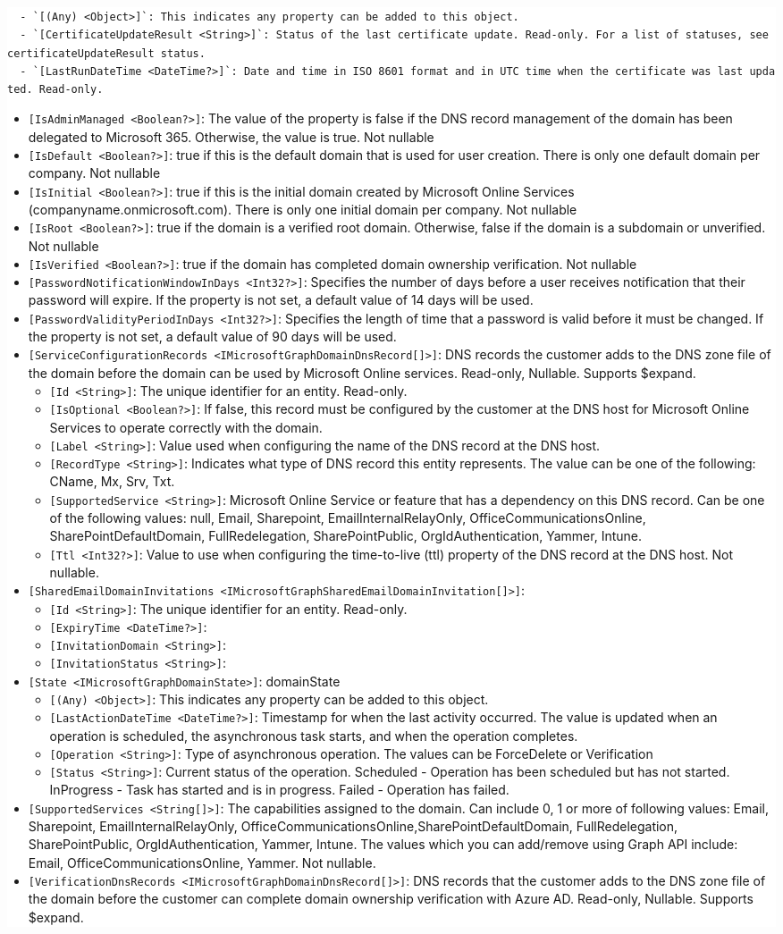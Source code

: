       - `[(Any) <Object>]`: This indicates any property can be added to this object.
      - `[CertificateUpdateResult <String>]`: Status of the last certificate update. Read-only. For a list of statuses, see certificateUpdateResult status.
      - `[LastRunDateTime <DateTime?>]`: Date and time in ISO 8601 format and in UTC time when the certificate was last updated. Read-only.
  - `[IsAdminManaged <Boolean?>]`: The value of the property is false if the DNS record management of the domain has been delegated to Microsoft 365. Otherwise, the value is true. Not nullable
  - `[IsDefault <Boolean?>]`: true if this is the default domain that is used for user creation. There is only one default domain per company. Not nullable
  - `[IsInitial <Boolean?>]`: true if this is the initial domain created by Microsoft Online Services (companyname.onmicrosoft.com). There is only one initial domain per company. Not nullable
  - `[IsRoot <Boolean?>]`: true if the domain is a verified root domain. Otherwise, false if the domain is a subdomain or unverified. Not nullable
  - `[IsVerified <Boolean?>]`: true if the domain has completed domain ownership verification. Not nullable
  - `[PasswordNotificationWindowInDays <Int32?>]`: Specifies the number of days before a user receives notification that their password will expire. If the property is not set, a default value of 14 days will be used.
  - `[PasswordValidityPeriodInDays <Int32?>]`: Specifies the length of time that a password is valid before it must be changed. If the property is not set, a default value of 90 days will be used.
  - `[ServiceConfigurationRecords <IMicrosoftGraphDomainDnsRecord[]>]`: DNS records the customer adds to the DNS zone file of the domain before the domain can be used by Microsoft Online services. Read-only, Nullable. Supports $expand.
    - `[Id <String>]`: The unique identifier for an entity. Read-only.
    - `[IsOptional <Boolean?>]`: If false, this record must be configured by the customer at the DNS host for Microsoft Online Services to operate correctly with the domain.
    - `[Label <String>]`: Value used when configuring the name of the DNS record at the DNS host.
    - `[RecordType <String>]`: Indicates what type of DNS record this entity represents. The value can be one of the following: CName, Mx, Srv, Txt.
    - `[SupportedService <String>]`: Microsoft Online Service or feature that has a dependency on this DNS record. Can be one of the following values: null, Email, Sharepoint, EmailInternalRelayOnly, OfficeCommunicationsOnline, SharePointDefaultDomain, FullRedelegation, SharePointPublic, OrgIdAuthentication, Yammer, Intune.
    - `[Ttl <Int32?>]`: Value to use when configuring the time-to-live (ttl) property of the DNS record at the DNS host. Not nullable.
  - `[SharedEmailDomainInvitations <IMicrosoftGraphSharedEmailDomainInvitation[]>]`: 
    - `[Id <String>]`: The unique identifier for an entity. Read-only.
    - `[ExpiryTime <DateTime?>]`: 
    - `[InvitationDomain <String>]`: 
    - `[InvitationStatus <String>]`: 
  - `[State <IMicrosoftGraphDomainState>]`: domainState
    - `[(Any) <Object>]`: This indicates any property can be added to this object.
    - `[LastActionDateTime <DateTime?>]`: Timestamp for when the last activity occurred. The value is updated when an operation is scheduled, the asynchronous task starts, and when the operation completes.
    - `[Operation <String>]`: Type of asynchronous operation. The values can be ForceDelete or Verification
    - `[Status <String>]`: Current status of the operation.  Scheduled - Operation has been scheduled but has not started.  InProgress - Task has started and is in progress.  Failed - Operation has failed.
  - `[SupportedServices <String[]>]`: The capabilities assigned to the domain. Can include 0, 1 or more of following values: Email, Sharepoint, EmailInternalRelayOnly, OfficeCommunicationsOnline,SharePointDefaultDomain, FullRedelegation, SharePointPublic, OrgIdAuthentication, Yammer, Intune. The values which you can add/remove using Graph API include: Email, OfficeCommunicationsOnline, Yammer. Not nullable.
  - `[VerificationDnsRecords <IMicrosoftGraphDomainDnsRecord[]>]`: DNS records that the customer adds to the DNS zone file of the domain before the customer can complete domain ownership verification with Azure AD. Read-only, Nullable. Supports $expand.
